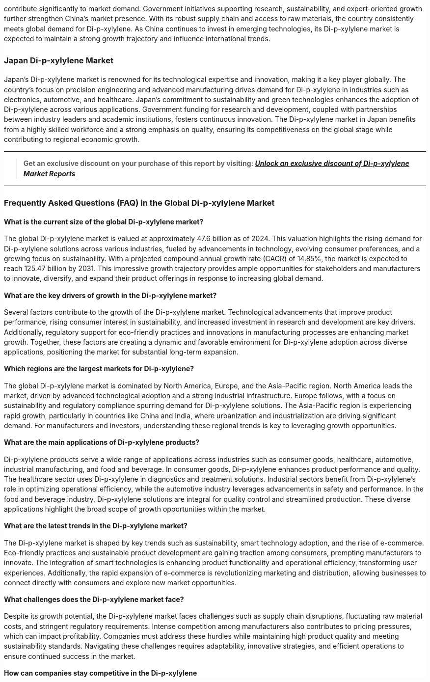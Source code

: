 contribute significantly to market demand. Government initiatives supporting research, sustainability, and export-oriented growth further strengthen China&rsquo;s market presence. With its robust supply chain and access to raw materials, the country consistently meets global demand for Di-p-xylylene. As China continues to invest in emerging technologies, its Di-p-xylylene market is expected to maintain a strong growth trajectory and influence international trends.</p><h3>Japan Di-p-xylylene Market</h3><p>Japan&rsquo;s Di-p-xylylene market is renowned for its technological expertise and innovation, making it a key player globally. The country&rsquo;s focus on precision engineering and advanced manufacturing drives demand for Di-p-xylylene in industries such as electronics, automotive, and healthcare. Japan&rsquo;s commitment to sustainability and green technologies enhances the adoption of Di-p-xylylene across various applications. Government funding for research and development, coupled with partnerships between industry leaders and academic institutions, fosters continuous innovation. The Di-p-xylylene market in Japan benefits from a highly skilled workforce and a strong emphasis on quality, ensuring its competitiveness on the global stage while contributing to regional economic growth.</p><hr /><blockquote><p><strong>Get an exclusive discount on your purchase of this report by visiting: <em><a href="://marketresearchpulse.com/ask-for-discount/125505?utm_source=Github&amp;utm_medium=0111">Unlock an exclusive discount of Di-p-xylylene Market Reports</a></em>&nbsp;</strong></p></blockquote><hr /><h3>Frequently Asked Questions (FAQ) in the Global Di-p-xylylene Market</h3><p><strong>What is the current size of the global Di-p-xylylene market?</strong></p><p>The global Di-p-xylylene market is valued at approximately 47.6 billion as of 2024. This valuation highlights the rising demand for Di-p-xylylene solutions across various industries, fueled by advancements in technology, evolving consumer preferences, and a growing focus on sustainability. With a projected compound annual growth rate (CAGR) of 14.85%, the market is expected to reach 125.47 billion by 2031. This impressive growth trajectory provides ample opportunities for stakeholders and manufacturers to innovate, diversify, and expand their product offerings in response to increasing global demand.</p><p><strong>What are the key drivers of growth in the Di-p-xylylene market?</strong></p><p>Several factors contribute to the growth of the Di-p-xylylene market. Technological advancements that improve product performance, rising consumer interest in sustainability, and increased investment in research and development are key drivers. Additionally, regulatory support for eco-friendly practices and innovations in manufacturing processes are enhancing market growth. Together, these factors are creating a dynamic and favorable environment for Di-p-xylylene adoption across diverse applications, positioning the market for substantial long-term expansion.</p><p><strong>Which regions are the largest markets for Di-p-xylylene?</strong></p><p>The global Di-p-xylylene market is dominated by North America, Europe, and the Asia-Pacific region. North America leads the market, driven by advanced technological adoption and a strong industrial infrastructure. Europe follows, with a focus on sustainability and regulatory compliance spurring demand for Di-p-xylylene solutions. The Asia-Pacific region is experiencing rapid growth, particularly in countries like China and India, where urbanization and industrialization are driving significant demand. For manufacturers and investors, understanding these regional trends is key to leveraging growth opportunities.</p><p><strong>What are the main applications of Di-p-xylylene products?</strong></p><p>Di-p-xylylene products serve a wide range of applications across industries such as consumer goods, healthcare, automotive, industrial manufacturing, and food and beverage. In consumer goods, Di-p-xylylene enhances product performance and quality. The healthcare sector uses Di-p-xylylene in diagnostics and treatment solutions. Industrial sectors benefit from Di-p-xylylene&rsquo;s role in optimizing operational efficiency, while the automotive industry leverages advancements in safety and performance. In the food and beverage industry, Di-p-xylylene solutions are integral for quality control and streamlined production. These diverse applications highlight the broad scope of growth opportunities within the market.</p><p><strong>What are the latest trends in the Di-p-xylylene market?</strong></p><p>The Di-p-xylylene market is shaped by key trends such as sustainability, smart technology adoption, and the rise of e-commerce. Eco-friendly practices and sustainable product development are gaining traction among consumers, prompting manufacturers to innovate. The integration of smart technologies is enhancing product functionality and operational efficiency, transforming user experiences. Additionally, the rapid expansion of e-commerce is revolutionizing marketing and distribution, allowing businesses to connect directly with consumers and explore new market opportunities.</p><p><strong>What challenges does the Di-p-xylylene market face?</strong></p><p>Despite its growth potential, the Di-p-xylylene market faces challenges such as supply chain disruptions, fluctuating raw material costs, and stringent regulatory requirements. Intense competition among manufacturers also contributes to pricing pressures, which can impact profitability. Companies must address these hurdles while maintaining high product quality and meeting sustainability standards. Navigating these challenges requires adaptability, innovative strategies, and efficient operations to ensure continued success in the market.</p><p><strong>How can companies stay competitive in the Di-p-xylylene